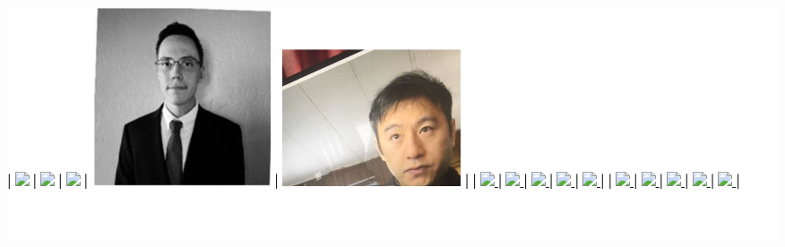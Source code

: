 |                      [<img src="https://avatars2.githubusercontent.com/u/5484192?s=460&v=4" width = "200" />](https://github.com/fncischen)                       |                      [<img src="https://avatars2.githubusercontent.com/u/7892799?s=460&v=4" width = "200" />](https://github.com/Sem8)                       |                      [<img src="https://avatars2.githubusercontent.com/u/38023390?s=460&v=4" width = "200" />](https://github.com/latifahpresident)                       |                      [<img src="./market-org/src/components/about/patrick.JPG" width = "200" />](https://github.com/pschwin)                       |                      [<img src="./market-org/src/components/about/toua.JPG" width = "200" />](https://github.com/txiong000)                       |
|                 [<img src="https://github.com/favicon.ico" width="15"> ](https://github.com/fncischen)                 |            [<img src="https://github.com/favicon.ico" width="15"> ](https://github.com/Sem8)             |           [<img src="https://github.com/favicon.ico" width="15"> ](https://github.com/latifahpresident)            |          [<img src="https://github.com/favicon.ico" width="15"> ](https://github.com/pschwin)           |            [<img src="https://github.com/favicon.ico" width="15"> ](https://github.com/txiong000)             |
| [ <img src="https://static.licdn.com/sc/h/al2o9zrvru7aqj8e1x2rzsrca" width="15"> ](https://www.linkedin.com/in/francischen2/) | [ <img src="https://static.licdn.com/sc/h/al2o9zrvru7aqj8e1x2rzsrca" width="15"> ](https://www.linkedin.com/in/sem-limi-85316427/) | [ <img src="https://static.licdn.com/sc/h/al2o9zrvru7aqj8e1x2rzsrca" width="15"> ](https://www.linkedin.com/in/latifah-president/) | [ <img src="https://static.licdn.com/sc/h/al2o9zrvru7aqj8e1x2rzsrca" width="15"> ](https://www.linkedin.com/in/patrick-schwindt-059089a3/) | [ <img src="https://static.licdn.com/sc/h/al2o9zrvru7aqj8e1x2rzsrca" width="15"> ](https://www.linkedin.com/in/toua-xiong-97bb45185/) |

<br>
<br>
